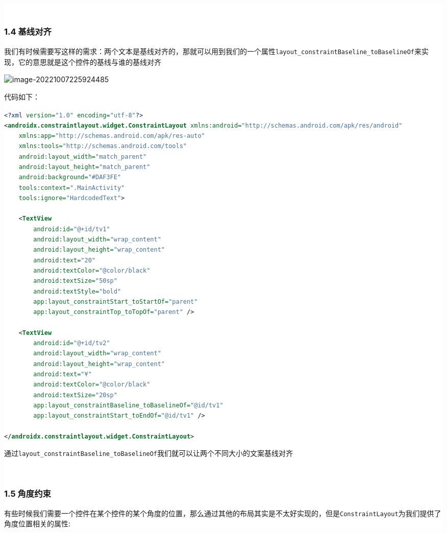 <br>

### 1.4 基线对齐

我们有时候需要写这样的需求：两个文本是基线对齐的，那就可以用到我们的一个属性`layout_constraintBaseline_toBaselineOf`来实现，它的意思就是这个控件的基线与谁的基线对齐

![image-20221007225924485](https://iqqcode-blog.oss-cn-beijing.aliyuncs.com/img/202210072259517.png)

代码如下：

```xml
<?xml version="1.0" encoding="utf-8"?>
<androidx.constraintlayout.widget.ConstraintLayout xmlns:android="http://schemas.android.com/apk/res/android"
    xmlns:app="http://schemas.android.com/apk/res-auto"
    xmlns:tools="http://schemas.android.com/tools"
    android:layout_width="match_parent"
    android:layout_height="match_parent"
    android:background="#DAF3FE"
    tools:context=".MainActivity"
    tools:ignore="HardcodedText">

    <TextView
        android:id="@+id/tv1"
        android:layout_width="wrap_content"
        android:layout_height="wrap_content"
        android:text="20"
        android:textColor="@color/black"
        android:textSize="50sp"
        android:textStyle="bold"
        app:layout_constraintStart_toStartOf="parent"
        app:layout_constraintTop_toTopOf="parent" />
    
    <TextView
        android:id="@+id/tv2"
        android:layout_width="wrap_content"
        android:layout_height="wrap_content"
        android:text="¥"
        android:textColor="@color/black"
        android:textSize="20sp"
        app:layout_constraintBaseline_toBaselineOf="@id/tv1"
        app:layout_constraintStart_toEndOf="@id/tv1" />

</androidx.constraintlayout.widget.ConstraintLayout>
```

通过`layout_constraintBaseline_toBaselineOf`我们就可以让两个不同大小的文案基线对齐

<br>

### 1.5 角度约束

有些时候我们需要一个控件在某个控件的某个角度的位置，那么通过其他的布局其实是不太好实现的，但是`ConstraintLayout`为我们提供了角度位置相关的属性:

